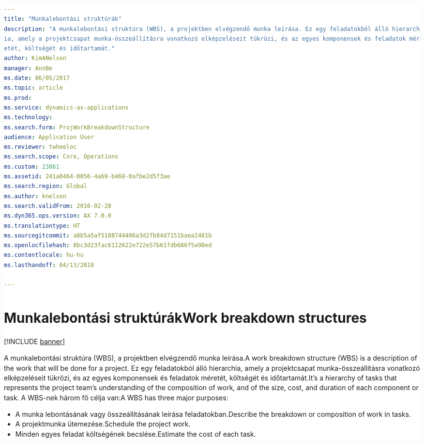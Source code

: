 ```yaml
---
title: "Munkalebontási struktúrák"
description: "A munkalebontási struktúra (WBS), a projektben elvégzendő munka leírása. Ez egy feladatokból álló hierarchia, amely a projektcsapat munka-összeállításra vonatkozó elképzeléseit tükrözi, és az egyes komponensek és feladatok méretét, költségét és időtartamát."
author: KimANelson
manager: AnnBe
ms.date: 06/05/2017
ms.topic: article
ms.prod: 
ms.service: dynamics-ax-applications
ms.technology: 
ms.search.form: ProjWorkBreakdownStructure
audience: Application User
ms.reviewer: twheeloc
ms.search.scope: Core, Operations
ms.custom: 23861
ms.assetid: 241a0464-0056-4a69-b468-0afbe2d5f3ae
ms.search.region: Global
ms.author: knelson
ms.search.validFrom: 2016-02-28
ms.dyn365.ops.version: AX 7.0.0
ms.translationtype: HT
ms.sourcegitcommit: a8b5a5af5108744406a3d2fb84d7151baea2481b
ms.openlocfilehash: 8bc3d23fac6112622e722e57b61fdb686f5a98ed
ms.contentlocale: hu-hu
ms.lasthandoff: 04/13/2018

---
```


# <a name="work-breakdown-structures"></a><span data-ttu-id="da95f-104">Munkalebontási struktúrák</span><span class="sxs-lookup"><span data-stu-id="da95f-104">Work breakdown structures</span></span>

[!INCLUDE [banner](../includes/banner.md)]

<span data-ttu-id="da95f-105">A munkalebontási struktúra (WBS), a projektben elvégzendő munka leírása.</span><span class="sxs-lookup"><span data-stu-id="da95f-105">A work breakdown structure (WBS) is a description of the work that will be done for a project.</span></span> <span data-ttu-id="da95f-106">Ez egy feladatokból álló hierarchia, amely a projektcsapat munka-összeállításra vonatkozó elképzeléseit tükrözi, és az egyes komponensek és feladatok méretét, költségét és időtartamát.</span><span class="sxs-lookup"><span data-stu-id="da95f-106">It’s a hierarchy of tasks that represents the project team’s understanding of the composition of work, and of the size, cost, and duration of each component or task.</span></span> <span data-ttu-id="da95f-107">A WBS-nek három fő célja van:</span><span class="sxs-lookup"><span data-stu-id="da95f-107">A WBS has three major purposes:</span></span>

-   <span data-ttu-id="da95f-108">A munka lebontásának vagy összeállításának leírása feladatokban.</span><span class="sxs-lookup"><span data-stu-id="da95f-108">Describe the breakdown or composition of work in tasks.</span></span>
-   <span data-ttu-id="da95f-109">A projektmunka ütemezése.</span><span class="sxs-lookup"><span data-stu-id="da95f-109">Schedule the project work.</span></span>
-   <span data-ttu-id="da95f-110">Minden egyes feladat költségének becslése.</span><span class="sxs-lookup"><span data-stu-id="da95f-110">Estimate the cost of each task.</span></span>
